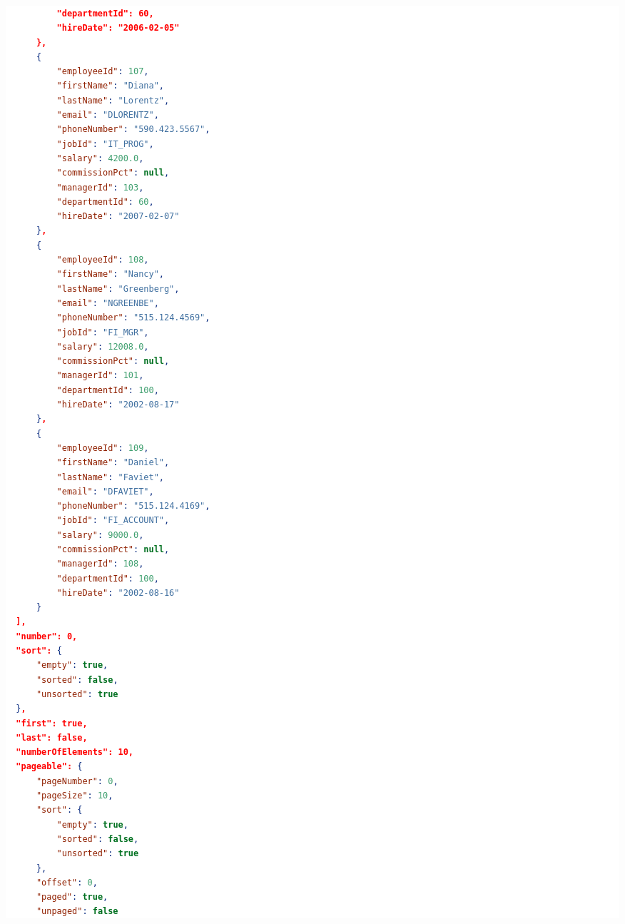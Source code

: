   ```json
            "departmentId": 60,
            "hireDate": "2006-02-05"
        },
        {
            "employeeId": 107,
            "firstName": "Diana",
            "lastName": "Lorentz",
            "email": "DLORENTZ",
            "phoneNumber": "590.423.5567",
            "jobId": "IT_PROG",
            "salary": 4200.0,
            "commissionPct": null,
            "managerId": 103,
            "departmentId": 60,
            "hireDate": "2007-02-07"
        },
        {
            "employeeId": 108,
            "firstName": "Nancy",
            "lastName": "Greenberg",
            "email": "NGREENBE",
            "phoneNumber": "515.124.4569",
            "jobId": "FI_MGR",
            "salary": 12008.0,
            "commissionPct": null,
            "managerId": 101,
            "departmentId": 100,
            "hireDate": "2002-08-17"
        },
        {
            "employeeId": 109,
            "firstName": "Daniel",
            "lastName": "Faviet",
            "email": "DFAVIET",
            "phoneNumber": "515.124.4169",
            "jobId": "FI_ACCOUNT",
            "salary": 9000.0,
            "commissionPct": null,
            "managerId": 108,
            "departmentId": 100,
            "hireDate": "2002-08-16"
        }
    ],
    "number": 0,
    "sort": {
        "empty": true,
        "sorted": false,
        "unsorted": true
    },
    "first": true,
    "last": false,
    "numberOfElements": 10,
    "pageable": {
        "pageNumber": 0,
        "pageSize": 10,
        "sort": {
            "empty": true,
            "sorted": false,
            "unsorted": true
        },
        "offset": 0,
        "paged": true,
        "unpaged": false
  ```